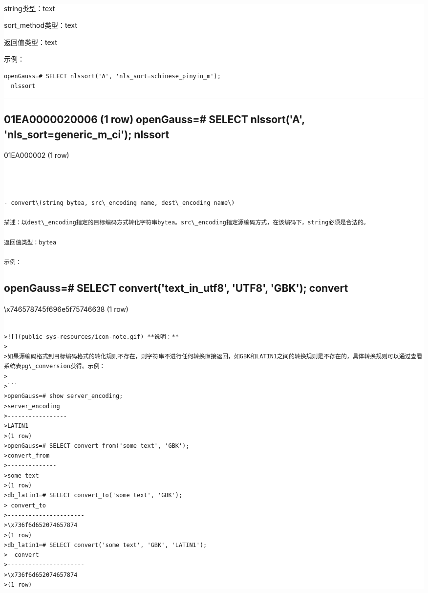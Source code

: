   string类型：text

  sort_method类型：text

  返回值类型：text
  
  示例：
  
  ```
  openGauss=# SELECT nlssort('A', 'nls_sort=schinese_pinyin_m'); 
    nlssort    
  ```
----------------
   01EA0000020006 
  (1 row) 
  openGauss=# SELECT nlssort('A', 'nls_sort=generic_m_ci'); 
    nlssort    
  ---------------- 
   01EA000002 
  (1 row)
  ```
  
  
  
- convert\(string bytea, src\_encoding name, dest\_encoding name\)

  描述：以dest\_encoding指定的目标编码方式转化字符串bytea。src\_encoding指定源编码方式，在该编码下，string必须是合法的。

  返回值类型：bytea

  示例：

  ```
  openGauss=# SELECT convert('text_in_utf8', 'UTF8', 'GBK');
            convert        
  ----------------------------
   \x746578745f696e5f75746638
  (1 row)
  ```

  >![](public_sys-resources/icon-note.gif) **说明：** 
  >
  >如果源编码格式到目标编码格式的转化规则不存在，则字符串不进行任何转换直接返回，如GBK和LATIN1之间的转换规则是不存在的，具体转换规则可以通过查看系统表pg\_conversion获得。示例：
  >
  >```
  >openGauss=# show server_encoding;
  >server_encoding 
  >-----------------
  >LATIN1
  >(1 row)
  >openGauss=# SELECT convert_from('some text', 'GBK');
  >convert_from 
  >--------------
  >some text
  >(1 row)
  >db_latin1=# SELECT convert_to('some text', 'GBK');
  > convert_to      
  >----------------------
  >\x736f6d652074657874
  >(1 row)
  >db_latin1=# SELECT convert('some text', 'GBK', 'LATIN1');
  >  convert        
  >----------------------
  >\x736f6d652074657874
  >(1 row)
  ```